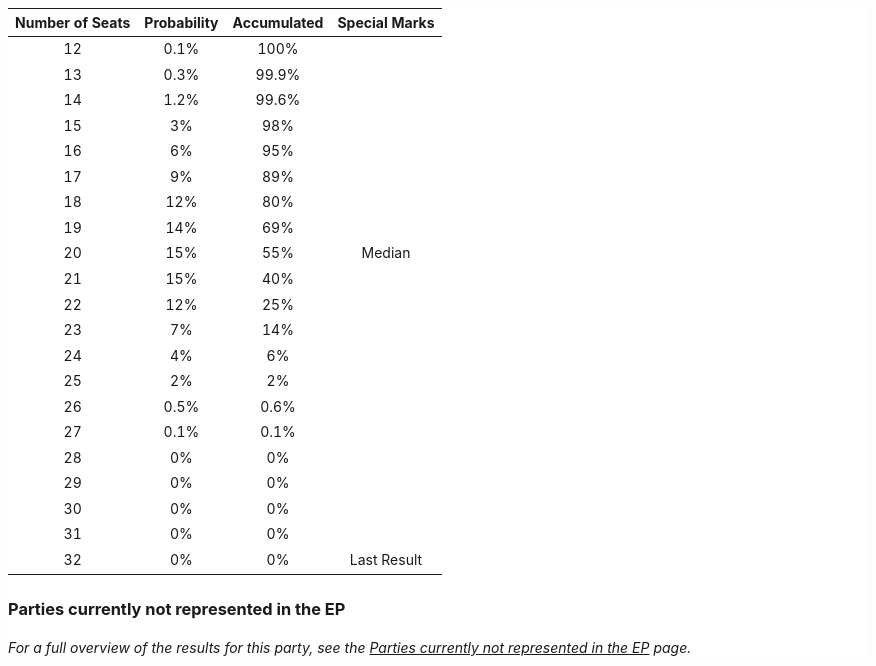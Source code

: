 | Number of Seats | Probability | Accumulated | Special Marks |
|:---------------:|:-----------:|:-----------:|:-------------:|
| 12 | 0.1% | 100% |  |
| 13 | 0.3% | 99.9% |  |
| 14 | 1.2% | 99.6% |  |
| 15 | 3% | 98% |  |
| 16 | 6% | 95% |  |
| 17 | 9% | 89% |  |
| 18 | 12% | 80% |  |
| 19 | 14% | 69% |  |
| 20 | 15% | 55% | Median |
| 21 | 15% | 40% |  |
| 22 | 12% | 25% |  |
| 23 | 7% | 14% |  |
| 24 | 4% | 6% |  |
| 25 | 2% | 2% |  |
| 26 | 0.5% | 0.6% |  |
| 27 | 0.1% | 0.1% |  |
| 28 | 0% | 0% |  |
| 29 | 0% | 0% |  |
| 30 | 0% | 0% |  |
| 31 | 0% | 0% |  |
| 32 | 0% | 0% | Last Result |

### Parties currently not represented in the EP

*For a full overview of the results for this party, see the [Parties currently not represented in the EP](party-2025-08-31-partiescurrentlynotrepresentedintheep.html) page.*
